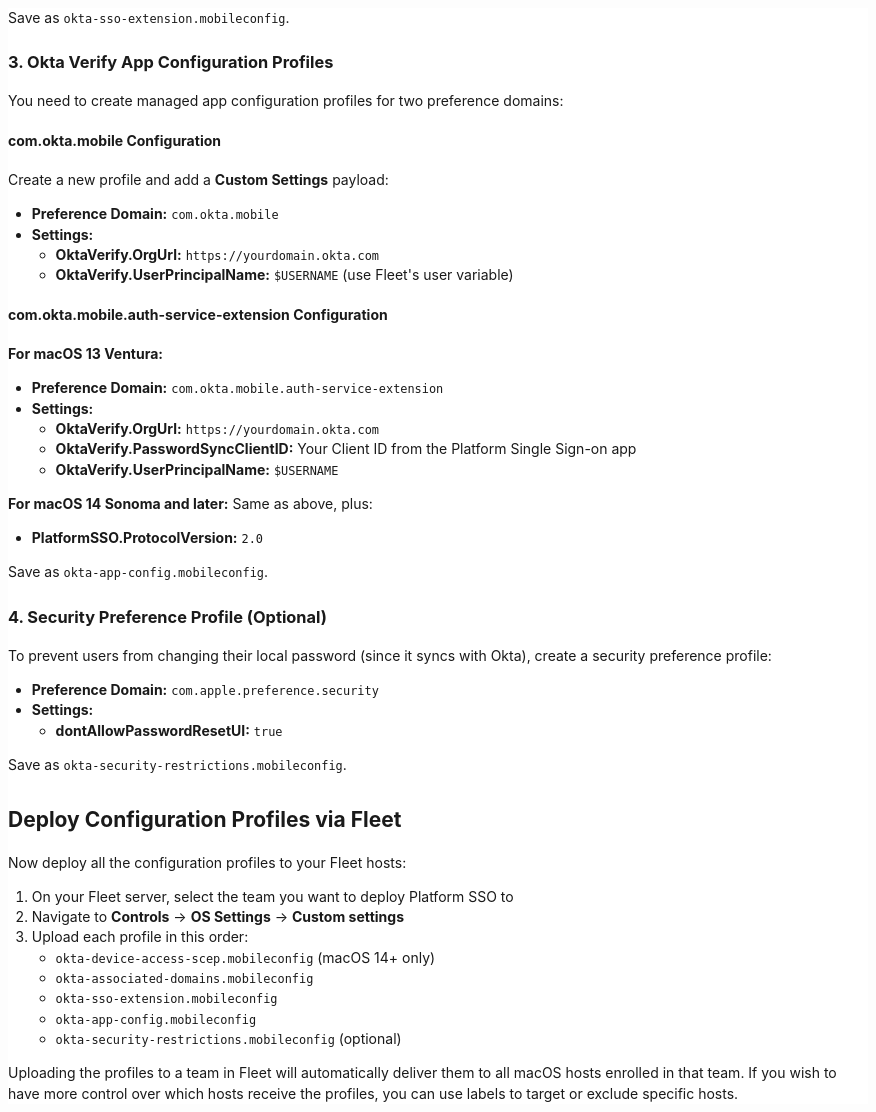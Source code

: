 Save as `okta-sso-extension.mobileconfig`.

### 3. Okta Verify App Configuration Profiles

You need to create managed app configuration profiles for two preference domains:

#### com.okta.mobile Configuration
Create a new profile and add a **Custom Settings** payload:
- **Preference Domain:** `com.okta.mobile`
- **Settings:**
  - **OktaVerify.OrgUrl:** `https://yourdomain.okta.com`
  - **OktaVerify.UserPrincipalName:** `$USERNAME` (use Fleet's user variable)

#### com.okta.mobile.auth-service-extension Configuration

**For macOS 13 Ventura:**
- **Preference Domain:** `com.okta.mobile.auth-service-extension`
- **Settings:**
  - **OktaVerify.OrgUrl:** `https://yourdomain.okta.com`
  - **OktaVerify.PasswordSyncClientID:** Your Client ID from the Platform Single Sign-on app
  - **OktaVerify.UserPrincipalName:** `$USERNAME`

**For macOS 14 Sonoma and later:**
Same as above, plus:
- **PlatformSSO.ProtocolVersion:** `2.0`

Save as `okta-app-config.mobileconfig`.

### 4. Security Preference Profile (Optional)

To prevent users from changing their local password (since it syncs with Okta), create a security preference profile:

- **Preference Domain:** `com.apple.preference.security`
- **Settings:**
  - **dontAllowPasswordResetUI:** `true`

Save as `okta-security-restrictions.mobileconfig`.

## Deploy Configuration Profiles via Fleet

Now deploy all the configuration profiles to your Fleet hosts:

1. On your Fleet server, select the team you want to deploy Platform SSO to
2. Navigate to **Controls** → **OS Settings** → **Custom settings**
3. Upload each profile in this order:
   - `okta-device-access-scep.mobileconfig` (macOS 14+ only)
   - `okta-associated-domains.mobileconfig`
   - `okta-sso-extension.mobileconfig`
   - `okta-app-config.mobileconfig`
   - `okta-security-restrictions.mobileconfig` (optional)

Uploading the profiles to a team in Fleet will automatically deliver them to all macOS hosts enrolled in that team. If you wish to have more control over which hosts receive the profiles, you can use labels to target or exclude specific hosts.
